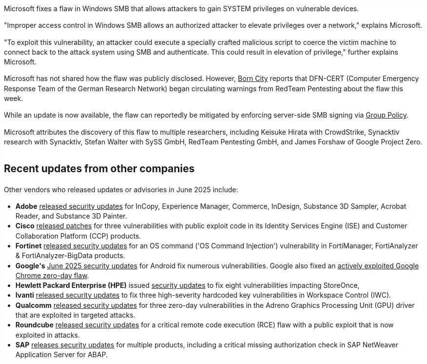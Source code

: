 Microsoft fixes a flaw in Windows SMB that allows attackers to gain SYSTEM privileges on vulnerable devices.

"Improper access control in Windows SMB allows an authorized attacker to elevate privileges over a network," explains Microsoft.

"To exploit this vulnerability, an attacker could execute a specially crafted malicious script to coerce the victim machine to connect back to the attack system using SMB and authenticate. This could result in elevation of privilege," further explains Microsoft.

Microsoft has not shared how the flaw was publicly disclosed. However, [Born City](https://www.borncity.com/blog/2025/06/10/juni-2025-patchday-soll-schwachstelle-cve-2025-33073-in-windows-schliessen/) reports that DFN-CERT (Computer Emergency Response Team of the German Research Network) began circulating warnings from RedTeam Pentesting about the flaw this week.

While an update is now available, the flaw can reportedly be mitigated by enforcing server-side SMB signing via [Group Policy](https://learn.microsoft.com/en-us/troubleshoot/windows-server/networking/overview-server-message-block-signing).

Microsoft attributes the discovery of this flaw to multiple researchers, including Keisuke Hirata with CrowdStrike, Synacktiv research with Synacktiv, Stefan Walter with SySS GmbH, RedTeam Pentesting GmbH, and James Forshaw of Google Project Zero.

## Recent updates from other companies

Other vendors who released updates or advisories in June 2025 include:

* **Adobe** [released security updates](https://helpx.adobe.com/security/security-bulletin.html) for InCopy, Experience Manager, Commerce, InDesign, Substance 3D Sampler, Acrobat Reader, and Substance 3D Painter.
* **Cisco** [released patches](https://www.bleepingcomputer.com/news/security/cisco-warns-of-ise-and-ccp-flaws-with-public-exploit-code/) for three vulnerabilities with public exploit code in its Identity Services Engine (ISE) and Customer Collaboration Platform (CCP) products.
* **Fortinet** [released security updates](https://www.fortiguard.com/psirt/FG-IR-23-167) for an OS command ('OS Command Injection') vulnerability in FortiManager, FortiAnalyzer & FortiAnalyzer-BigData products.
* **Google's** [June 2025 security updates](https://source.android.com/docs/security/bulletin/2025-06-01) for Android fix numerous vulnerabilities. Google also fixed an [actively exploited Google Chrome zero-day flaw](https://www.bleepingcomputer.com/news/security/google-patches-new-chrome-zero-day-bug-exploited-in-attacks/).
* **Hewlett Packard Enterprise (HPE)** issued [security updates](https://www.bleepingcomputer.com/news/security/hewlett-packard-enterprise-warns-of-critical-storeonce-auth-bypass/) to fix eight vulnerabilities impacting StoreOnce,
* **Ivanti** [released security updates](https://www.bleepingcomputer.com/news/security/ivanti-workspace-control-hardcoded-key-flaws-expose-sql-credentials/) to fix three high-severity hardcoded key vulnerabilities in Workspace Control (IWC).
* **Qualcomm** [released security updates](https://www.bleepingcomputer.com/news/security/qualcomm-fixes-three-adreno-gpu-zero-days-exploited-in-attacks/) for three zero-day vulnerabilities in the Adreno Graphics Processing Unit (GPU) driver that are exploited in targeted attacks.
* **Roundcube** [released security updates](https://www.bleepingcomputer.com/news/security/over-84-000-roundcube-instances-vulnerable-to-actively-exploited-flaw/) for a critical remote code execution (RCE) flaw with a public exploit that is now exploited in attacks.
* **SAP** [releases security updates](https://support.sap.com/en/my-support/knowledge-base/security-notes-news/june-2025.html) for multiple products, including a critical missing authorization check in SAP NetWeaver Application Server for ABAP.

